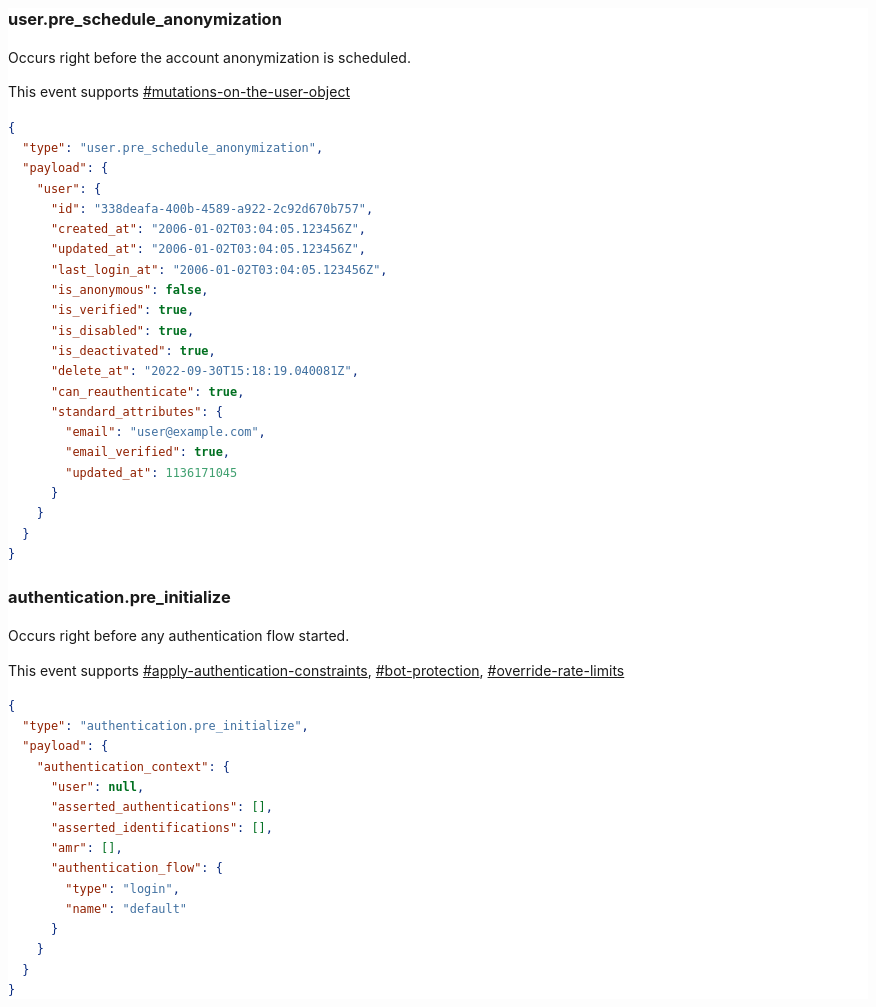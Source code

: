### **user.pre\_schedule\_anonymization**

Occurs right before the account anonymization is scheduled.

This event supports [#mutations-on-the-user-object](blocking-events.md#mutations-on-the-user-object "mention")

```json
{
  "type": "user.pre_schedule_anonymization",
  "payload": {
    "user": {
      "id": "338deafa-400b-4589-a922-2c92d670b757",
      "created_at": "2006-01-02T03:04:05.123456Z",
      "updated_at": "2006-01-02T03:04:05.123456Z",
      "last_login_at": "2006-01-02T03:04:05.123456Z",
      "is_anonymous": false,
      "is_verified": true,
      "is_disabled": true,
      "is_deactivated": true,
      "delete_at": "2022-09-30T15:18:19.040081Z",
      "can_reauthenticate": true,
      "standard_attributes": {
        "email": "user@example.com",
        "email_verified": true,
        "updated_at": 1136171045
      }
    }
  }
}
```

### authentication.pre\_initialize

Occurs right before any authentication flow started.

This event supports [#apply-authentication-constraints](blocking-events.md#apply-authentication-constraints "mention"), [#bot-protection](blocking-events.md#bot-protection "mention"), [#override-rate-limits](blocking-events.md#override-rate-limits "mention")

```json
{
  "type": "authentication.pre_initialize",
  "payload": {
    "authentication_context": {
      "user": null,
      "asserted_authentications": [],
      "asserted_identifications": [],
      "amr": [],
      "authentication_flow": {
        "type": "login",
        "name": "default"
      }
    }
  }
}
```
